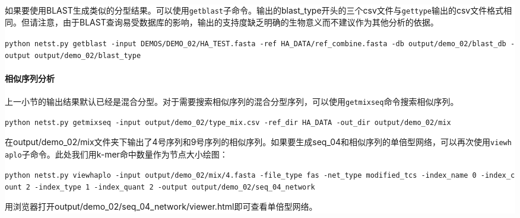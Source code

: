 如果要使用BLAST生成类似的分型结果。可以使用`getblast`子命令。输出的blast_type开头的三个csv文件与`gettype`输出的csv文件格式相同。但请注意，由于BLAST查询易受数据库的影响，输出的支持度缺乏明确的生物意义而不建议作为其他分析的依据。

```
python netst.py getblast -input DEMOS/DEMO_02/HA_TEST.fasta -ref HA_DATA/ref_combine.fasta -db output/demo_02/blast_db -output output/demo_02/blast_type
```

#### 相似序列分析

上一小节的输出结果默认已经是混合分型。对于需要搜索相似序列的混合分型序列，可以使用`getmixseq`命令搜索相似序列。

```
python netst.py getmixseq -input output/demo_02/type_mix.csv -ref_dir HA_DATA -out_dir output/demo_02/mix
```

在output/demo_02/mix文件夹下输出了4号序列和9号序列的相似序列。如果要生成seq_04和相似序列的单倍型网络，可以再次使用`viewhaplo`子命令。此处我们用k-mer命中数量作为节点大小绘图：

```
python netst.py viewhaplo -input output/demo_02/mix/4.fasta -file_type fas -net_type modified_tcs -index_name 0 -index_count 2 -index_type 1 -index_quant 2 -output output/demo_02/seq_04_network
```

用浏览器打开output/demo_02/seq_04_network/viewer.html即可查看单倍型网络。
